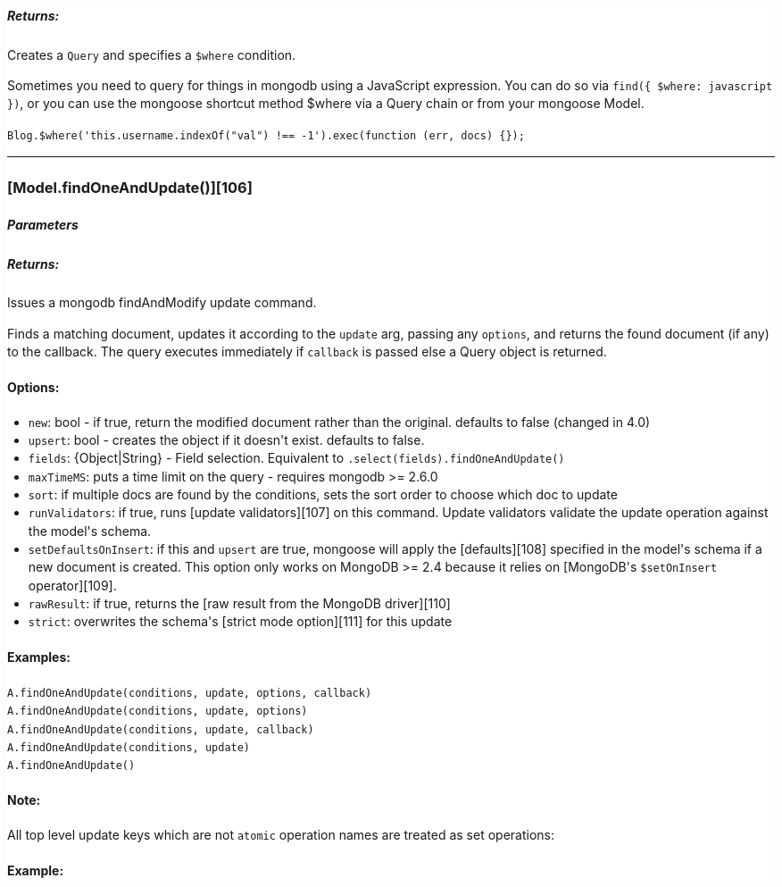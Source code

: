 ##### Returns:

Creates a `Query` and specifies a `$where` condition.

Sometimes you need to query for things in mongodb using a JavaScript expression. You can do so via `find({ $where: javascript })`, or you can use the mongoose shortcut method $where via a Query chain or from your mongoose Model.


    Blog.$where('this.username.indexOf("val") !== -1').exec(function (err, docs) {});

* * *

### [Model.findOneAndUpdate()][106]

##### Parameters

##### Returns:

Issues a mongodb findAndModify update command.

Finds a matching document, updates it according to the `update` arg, passing any `options`, and returns the found document (if any) to the callback. The query executes immediately if `callback` is passed else a Query object is returned.

#### Options:

* `new`: bool - if true, return the modified document rather than the original. defaults to false (changed in 4.0)
* `upsert`: bool - creates the object if it doesn't exist. defaults to false.
* `fields`: {Object|String} - Field selection. Equivalent to `.select(fields).findOneAndUpdate()`
* `maxTimeMS`: puts a time limit on the query - requires mongodb >= 2.6.0
* `sort`: if multiple docs are found by the conditions, sets the sort order to choose which doc to update
* `runValidators`: if true, runs [update validators][107] on this command. Update validators validate the update operation against the model's schema.
* `setDefaultsOnInsert`: if this and `upsert` are true, mongoose will apply the [defaults][108] specified in the model's schema if a new document is created. This option only works on MongoDB >= 2.4 because it relies on [MongoDB's `$setOnInsert` operator][109].
* `rawResult`: if true, returns the [raw result from the MongoDB driver][110]
* `strict`: overwrites the schema's [strict mode option][111] for this update

#### Examples:


    A.findOneAndUpdate(conditions, update, options, callback)
    A.findOneAndUpdate(conditions, update, options)
    A.findOneAndUpdate(conditions, update, callback)
    A.findOneAndUpdate(conditions, update)
    A.findOneAndUpdate()

#### Note:

All top level update keys which are not `atomic` operation names are treated as set operations:

#### Example:
